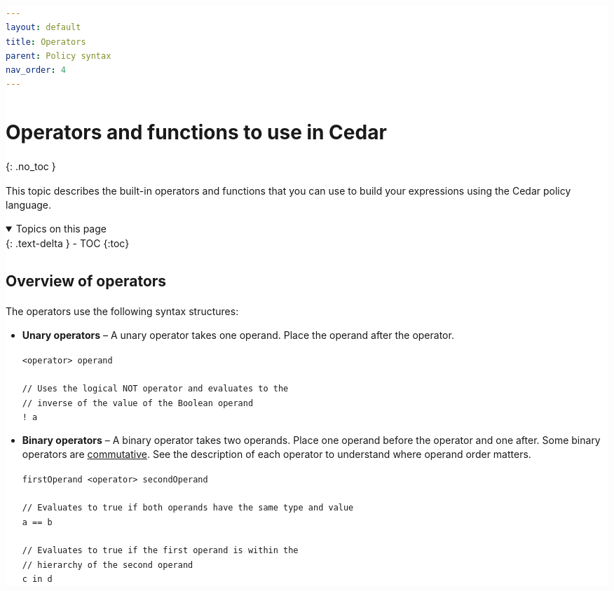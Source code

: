 ```yaml
---
layout: default
title: Operators
parent: Policy syntax
nav_order: 4
---
```


# Operators and functions to use in Cedar<a name="syntax-operators"></a>
{: .no_toc }

This topic describes the built-in operators and functions that you can use to build your expressions using the Cedar policy language.

<details open markdown="block">
  <summary>
    Topics on this page
  </summary>
  {: .text-delta }
- TOC
{:toc}
</details>

## Overview of operators<a name="operators-overview"></a>

The operators use the following syntax structures:
+ **Unary operators** &ndash; A unary operator takes one operand. Place the operand after the operator.

  ```
  <operator> operand
  
  // Uses the logical NOT operator and evaluates to the 
  // inverse of the value of the Boolean operand
  ! a
  ```
+ **Binary operators** &ndash; A binary operator takes two operands. Place one operand before the operator and one after. Some binary operators are [commutative](https://wikipedia.org/wiki/Commutative_property). See the description of each operator to understand where operand order matters. 

  ```
  firstOperand <operator> secondOperand
  
  // Evaluates to true if both operands have the same type and value
  a == b
  
  // Evaluates to true if the first operand is within the 
  // hierarchy of the second operand
  c in d
  ```
